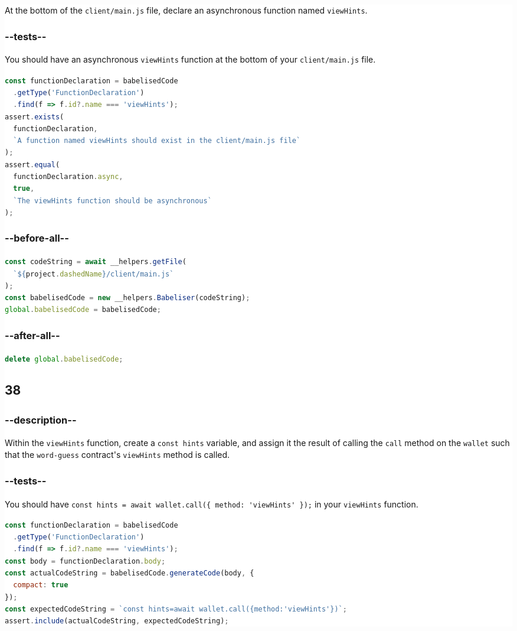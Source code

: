 At the bottom of the `client/main.js` file, declare an asynchronous function named `viewHints`.

### --tests--

You should have an asynchronous `viewHints` function at the bottom of your `client/main.js` file.

```js
const functionDeclaration = babelisedCode
  .getType('FunctionDeclaration')
  .find(f => f.id?.name === 'viewHints');
assert.exists(
  functionDeclaration,
  `A function named viewHints should exist in the client/main.js file`
);
assert.equal(
  functionDeclaration.async,
  true,
  `The viewHints function should be asynchronous`
);
```

### --before-all--

```js
const codeString = await __helpers.getFile(
  `${project.dashedName}/client/main.js`
);
const babelisedCode = new __helpers.Babeliser(codeString);
global.babelisedCode = babelisedCode;
```

### --after-all--

```js
delete global.babelisedCode;
```

## 38

### --description--

Within the `viewHints` function, create a `const hints` variable, and assign it the result of calling the `call` method on the `wallet` such that the `word-guess` contract's `viewHints` method is called.

### --tests--

You should have `const hints = await wallet.call({ method: 'viewHints' });` in your `viewHints` function.

```js
const functionDeclaration = babelisedCode
  .getType('FunctionDeclaration')
  .find(f => f.id?.name === 'viewHints');
const body = functionDeclaration.body;
const actualCodeString = babelisedCode.generateCode(body, {
  compact: true
});
const expectedCodeString = `const hints=await wallet.call({method:'viewHints'})`;
assert.include(actualCodeString, expectedCodeString);
```
